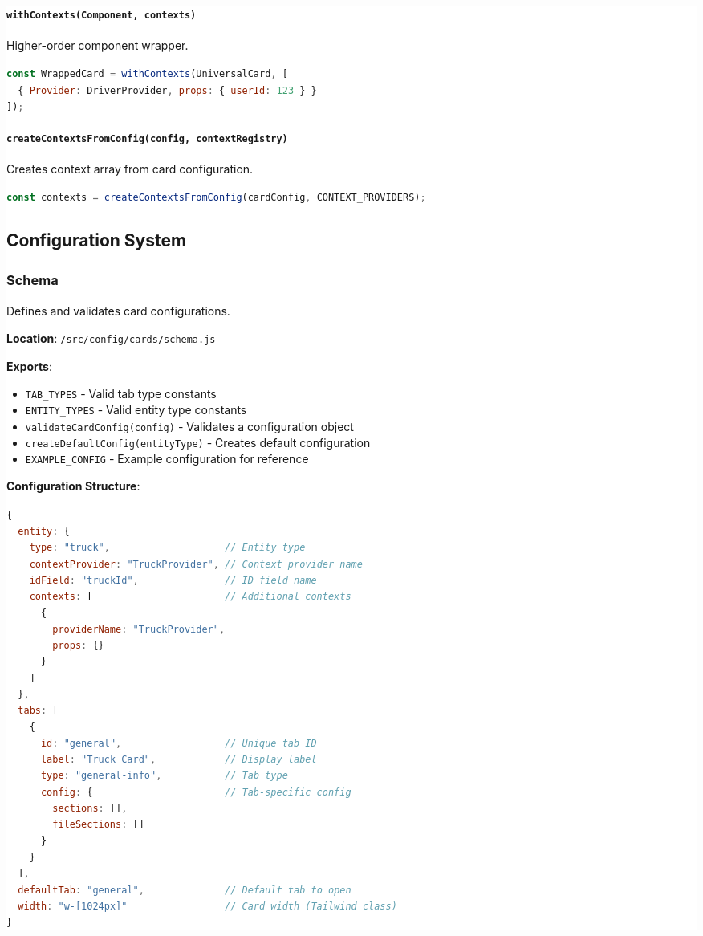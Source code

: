 #### `withContexts(Component, contexts)`
Higher-order component wrapper.

```jsx
const WrappedCard = withContexts(UniversalCard, [
  { Provider: DriverProvider, props: { userId: 123 } }
]);
```

#### `createContextsFromConfig(config, contextRegistry)`
Creates context array from card configuration.

```jsx
const contexts = createContextsFromConfig(cardConfig, CONTEXT_PROVIDERS);
```

## Configuration System

### Schema

Defines and validates card configurations.

**Location**: `/src/config/cards/schema.js`

**Exports**:
- `TAB_TYPES` - Valid tab type constants
- `ENTITY_TYPES` - Valid entity type constants
- `validateCardConfig(config)` - Validates a configuration object
- `createDefaultConfig(entityType)` - Creates default configuration
- `EXAMPLE_CONFIG` - Example configuration for reference

**Configuration Structure**:
```js
{
  entity: {
    type: "truck",                    // Entity type
    contextProvider: "TruckProvider", // Context provider name
    idField: "truckId",               // ID field name
    contexts: [                       // Additional contexts
      {
        providerName: "TruckProvider",
        props: {}
      }
    ]
  },
  tabs: [
    {
      id: "general",                  // Unique tab ID
      label: "Truck Card",            // Display label
      type: "general-info",           // Tab type
      config: {                       // Tab-specific config
        sections: [],
        fileSections: []
      }
    }
  ],
  defaultTab: "general",              // Default tab to open
  width: "w-[1024px]"                 // Card width (Tailwind class)
}
```
